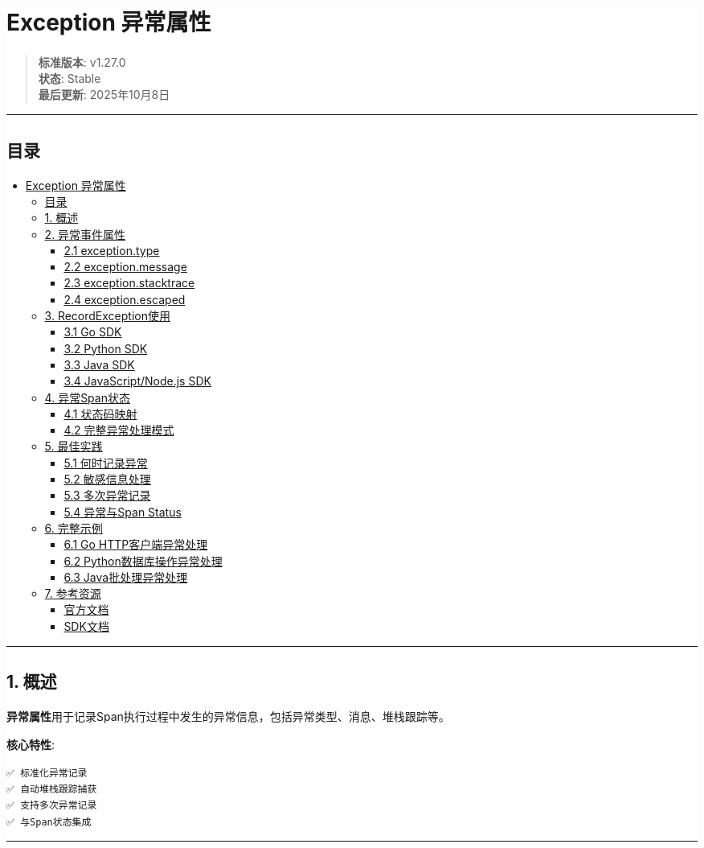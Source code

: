 # Exception 异常属性

> **标准版本**: v1.27.0  
> **状态**: Stable  
> **最后更新**: 2025年10月8日

---

## 目录

- [Exception 异常属性](#exception-异常属性)
  - [目录](#目录)
  - [1. 概述](#1-概述)
  - [2. 异常事件属性](#2-异常事件属性)
    - [2.1 exception.type](#21-exceptiontype)
    - [2.2 exception.message](#22-exceptionmessage)
    - [2.3 exception.stacktrace](#23-exceptionstacktrace)
    - [2.4 exception.escaped](#24-exceptionescaped)
  - [3. RecordException使用](#3-recordexception使用)
    - [3.1 Go SDK](#31-go-sdk)
    - [3.2 Python SDK](#32-python-sdk)
    - [3.3 Java SDK](#33-java-sdk)
    - [3.4 JavaScript/Node.js SDK](#34-javascriptnodejs-sdk)
  - [4. 异常Span状态](#4-异常span状态)
    - [4.1 状态码映射](#41-状态码映射)
    - [4.2 完整异常处理模式](#42-完整异常处理模式)
  - [5. 最佳实践](#5-最佳实践)
    - [5.1 何时记录异常](#51-何时记录异常)
    - [5.2 敏感信息处理](#52-敏感信息处理)
    - [5.3 多次异常记录](#53-多次异常记录)
    - [5.4 异常与Span Status](#54-异常与span-status)
  - [6. 完整示例](#6-完整示例)
    - [6.1 Go HTTP客户端异常处理](#61-go-http客户端异常处理)
    - [6.2 Python数据库操作异常处理](#62-python数据库操作异常处理)
    - [6.3 Java批处理异常处理](#63-java批处理异常处理)
  - [7. 参考资源](#7-参考资源)
    - [官方文档](#官方文档)
    - [SDK文档](#sdk文档)

---

## 1. 概述

**异常属性**用于记录Span执行过程中发生的异常信息，包括异常类型、消息、堆栈跟踪等。

**核心特性**:

```text
✅ 标准化异常记录
✅ 自动堆栈跟踪捕获
✅ 支持多次异常记录
✅ 与Span状态集成
```

---